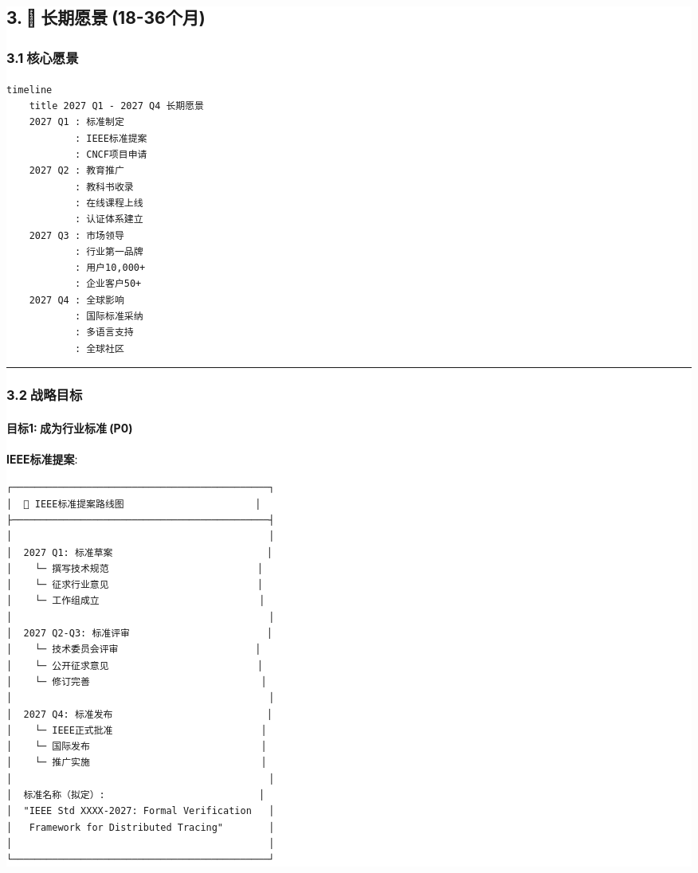 
## 3. 🌟 长期愿景 (18-36个月)

### 3.1 核心愿景

```mermaid
timeline
    title 2027 Q1 - 2027 Q4 长期愿景
    2027 Q1 : 标准制定
            : IEEE标准提案
            : CNCF项目申请
    2027 Q2 : 教育推广
            : 教科书收录
            : 在线课程上线
            : 认证体系建立
    2027 Q3 : 市场领导
            : 行业第一品牌
            : 用户10,000+
            : 企业客户50+
    2027 Q4 : 全球影响
            : 国际标准采纳
            : 多语言支持
            : 全球社区
```

---

### 3.2 战略目标

#### 目标1: 成为行业标准 (P0)

**IEEE标准提案**:

```text
┌─────────────────────────────────────────────┐
│  📜 IEEE标准提案路线图                       │
├─────────────────────────────────────────────┤
│                                             │
│  2027 Q1: 标准草案                           │
│    └─ 撰写技术规范                          │
│    └─ 征求行业意见                          │
│    └─ 工作组成立                            │
│                                             │
│  2027 Q2-Q3: 标准评审                        │
│    └─ 技术委员会评审                        │
│    └─ 公开征求意见                          │
│    └─ 修订完善                              │
│                                             │
│  2027 Q4: 标准发布                           │
│    └─ IEEE正式批准                          │
│    └─ 国际发布                              │
│    └─ 推广实施                              │
│                                             │
│  标准名称（拟定）:                           │
│  "IEEE Std XXXX-2027: Formal Verification   │
│   Framework for Distributed Tracing"        │
│                                             │
└─────────────────────────────────────────────┘
```
